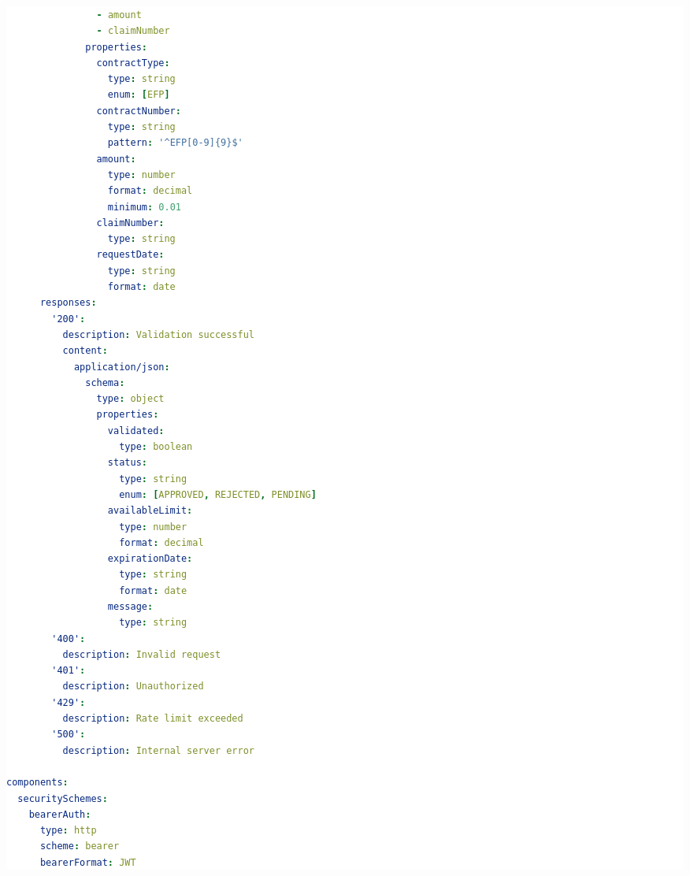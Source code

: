 ```yaml
                - amount
                - claimNumber
              properties:
                contractType:
                  type: string
                  enum: [EFP]
                contractNumber:
                  type: string
                  pattern: '^EFP[0-9]{9}$'
                amount:
                  type: number
                  format: decimal
                  minimum: 0.01
                claimNumber:
                  type: string
                requestDate:
                  type: string
                  format: date
      responses:
        '200':
          description: Validation successful
          content:
            application/json:
              schema:
                type: object
                properties:
                  validated:
                    type: boolean
                  status:
                    type: string
                    enum: [APPROVED, REJECTED, PENDING]
                  availableLimit:
                    type: number
                    format: decimal
                  expirationDate:
                    type: string
                    format: date
                  message:
                    type: string
        '400':
          description: Invalid request
        '401':
          description: Unauthorized
        '429':
          description: Rate limit exceeded
        '500':
          description: Internal server error

components:
  securitySchemes:
    bearerAuth:
      type: http
      scheme: bearer
      bearerFormat: JWT
```
